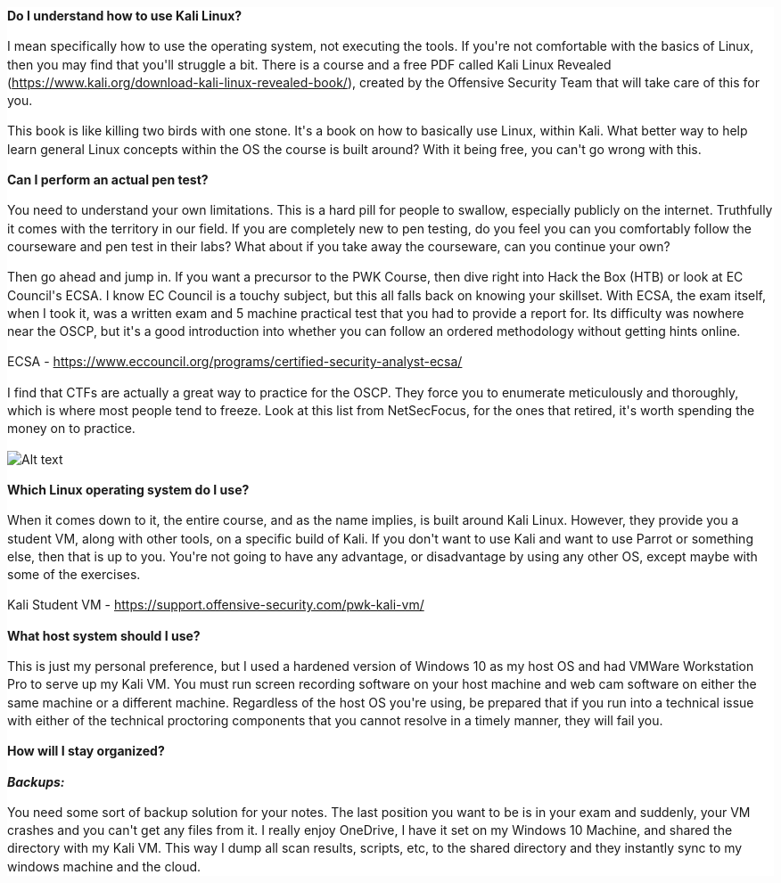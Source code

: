 **Do I understand how to use Kali Linux?**

I mean specifically how to use the operating system, not executing the tools. If you're not comfortable with the basics of Linux, then you may find that you'll struggle a bit. There is a course and a free PDF called Kali Linux Revealed (https://www.kali.org/download-kali-linux-revealed-book/), created by the Offensive Security Team that will take care of this for you. 

This book is like killing two birds with one stone. It's a book on how to basically use Linux, within Kali. What better way to help learn general Linux concepts within the OS the course is built around? With it being free, you can't go wrong with this.

**Can I perform an actual pen test?**

You need to understand your own limitations. This is a hard pill for people to swallow, especially publicly on the internet. Truthfully it comes with the territory in our field. If you are completely new to pen testing, do you feel you can you comfortably follow the courseware and pen test in their labs? What about if you take away the courseware, can you continue your own?

Then go ahead and jump in. If you want a precursor to the PWK Course, then dive right into Hack the Box (HTB) or look at EC Council's ECSA. I know EC Council is a touchy subject, but this all falls back on knowing your skillset. With ECSA, the exam itself, when I took it, was a written exam and 5 machine practical test that you had to provide a report for. Its difficulty was nowhere near the OSCP, but it's a good introduction into whether you can follow an ordered methodology without getting hints online.

ECSA - https://www.eccouncil.org/programs/certified-security-analyst-ecsa/

I find that CTFs are actually a great way to practice for the OSCP. They force you to enumerate meticulously and thoroughly, which is where most people tend to freeze. Look at this list from NetSecFocus, for the ones that retired, it's worth spending the money on to practice. 

![Alt text](https://www.netsecfocus.com/assets/img/posts/TJNulls_Preparation_Guide_for_PWK/hackthebox.png "HTB Table")

**Which Linux operating system do I use?**

When it comes down to it, the entire course, and as the name implies, is built around Kali Linux. However, they provide you a student VM, along with other tools, on a specific build of Kali. If you don't want to use Kali and want to use Parrot or something else, then that is up to you. You're not going to have any advantage, or disadvantage by using any other OS, except maybe with some of the exercises. 

Kali Student VM - https://support.offensive-security.com/pwk-kali-vm/

**What host system should I use?**

This is just my personal preference, but I used a hardened version of Windows 10 as my host OS and had VMWare Workstation Pro to serve up my Kali VM. You must run screen recording software on your host machine and web cam software on either the same machine or a different machine. Regardless of the host OS you're using, be prepared that if you run into a technical issue with either of the technical proctoring components that you cannot resolve in a timely manner, they will fail you.

**How will I stay organized?**

**_Backups:_**

You need some sort of backup solution for your notes. The last position you want to be is in your exam and suddenly, your VM crashes and you can't get any files from it. I really enjoy OneDrive, I have it set on my Windows 10 Machine, and shared the directory with my Kali VM. This way I dump all scan results, scripts, etc, to the shared directory and they instantly sync to my windows machine and the cloud. 
